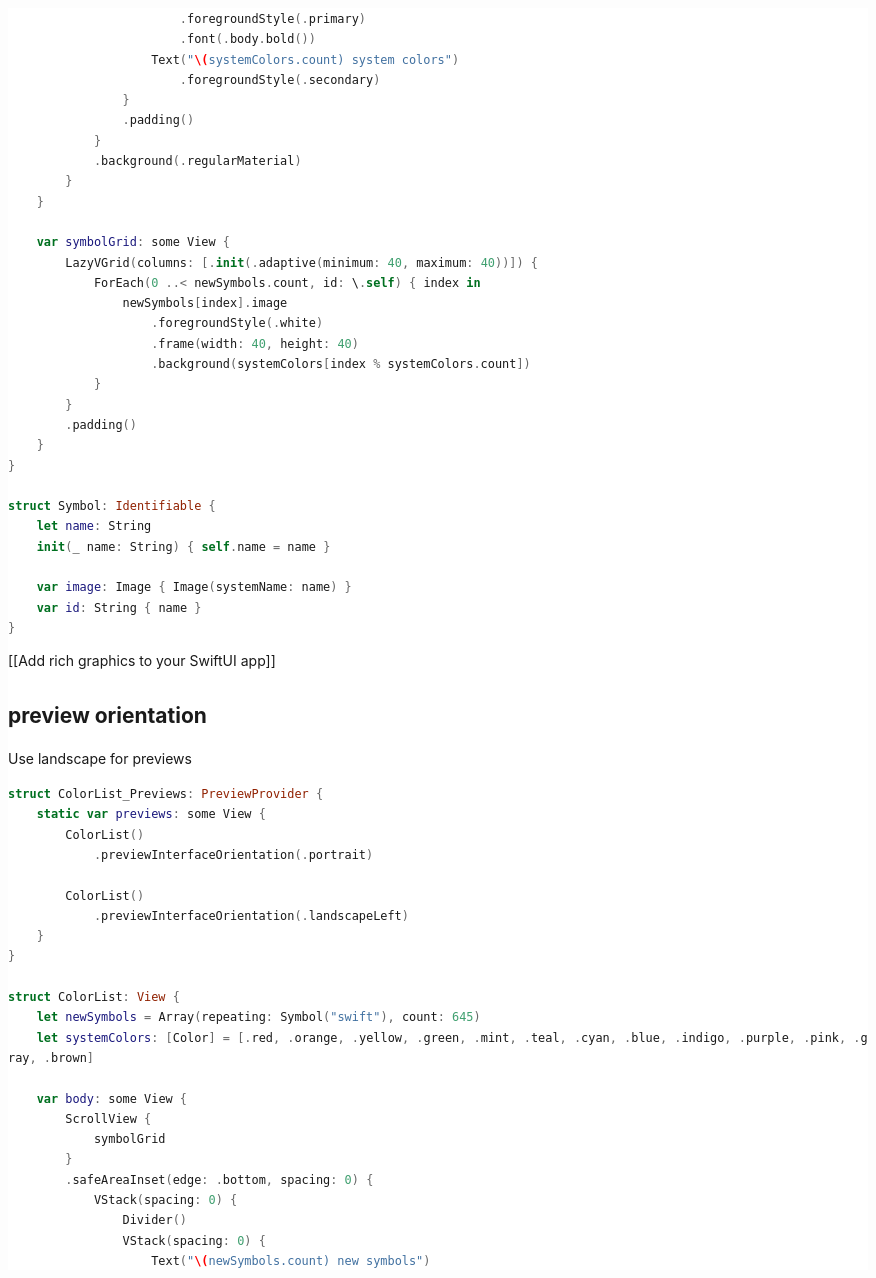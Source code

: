 ```swift
                        .foregroundStyle(.primary)
                        .font(.body.bold())
                    Text("\(systemColors.count) system colors")
                        .foregroundStyle(.secondary)
                }
                .padding()
            }
            .background(.regularMaterial)
        }
    }

    var symbolGrid: some View {
        LazyVGrid(columns: [.init(.adaptive(minimum: 40, maximum: 40))]) {
            ForEach(0 ..< newSymbols.count, id: \.self) { index in
                newSymbols[index].image
                    .foregroundStyle(.white)
                    .frame(width: 40, height: 40)
                    .background(systemColors[index % systemColors.count])
            }
        }
        .padding()
    }
}

struct Symbol: Identifiable {
    let name: String
    init(_ name: String) { self.name = name }

    var image: Image { Image(systemName: name) }
    var id: String { name }
}
```

[[Add rich graphics to your SwiftUI app]]


## preview orientation
Use landscape for previews

```swift
struct ColorList_Previews: PreviewProvider {
    static var previews: some View {
        ColorList()
            .previewInterfaceOrientation(.portrait)

        ColorList()
            .previewInterfaceOrientation(.landscapeLeft)
    }
}

struct ColorList: View {
    let newSymbols = Array(repeating: Symbol("swift"), count: 645)
    let systemColors: [Color] = [.red, .orange, .yellow, .green, .mint, .teal, .cyan, .blue, .indigo, .purple, .pink, .gray, .brown]

    var body: some View {
        ScrollView {
            symbolGrid
        }
        .safeAreaInset(edge: .bottom, spacing: 0) {
            VStack(spacing: 0) {
                Divider()
                VStack(spacing: 0) {
                    Text("\(newSymbols.count) new symbols")
```